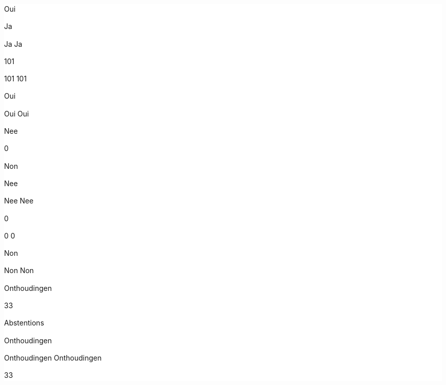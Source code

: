 
Oui



Ja

Ja
Ja


101

101
101


Oui

Oui
Oui



Nee


0


Non



Nee

Nee
Nee


0

0
0


Non

Non
Non



Onthoudingen


33


Abstentions



Onthoudingen

Onthoudingen
Onthoudingen


33
